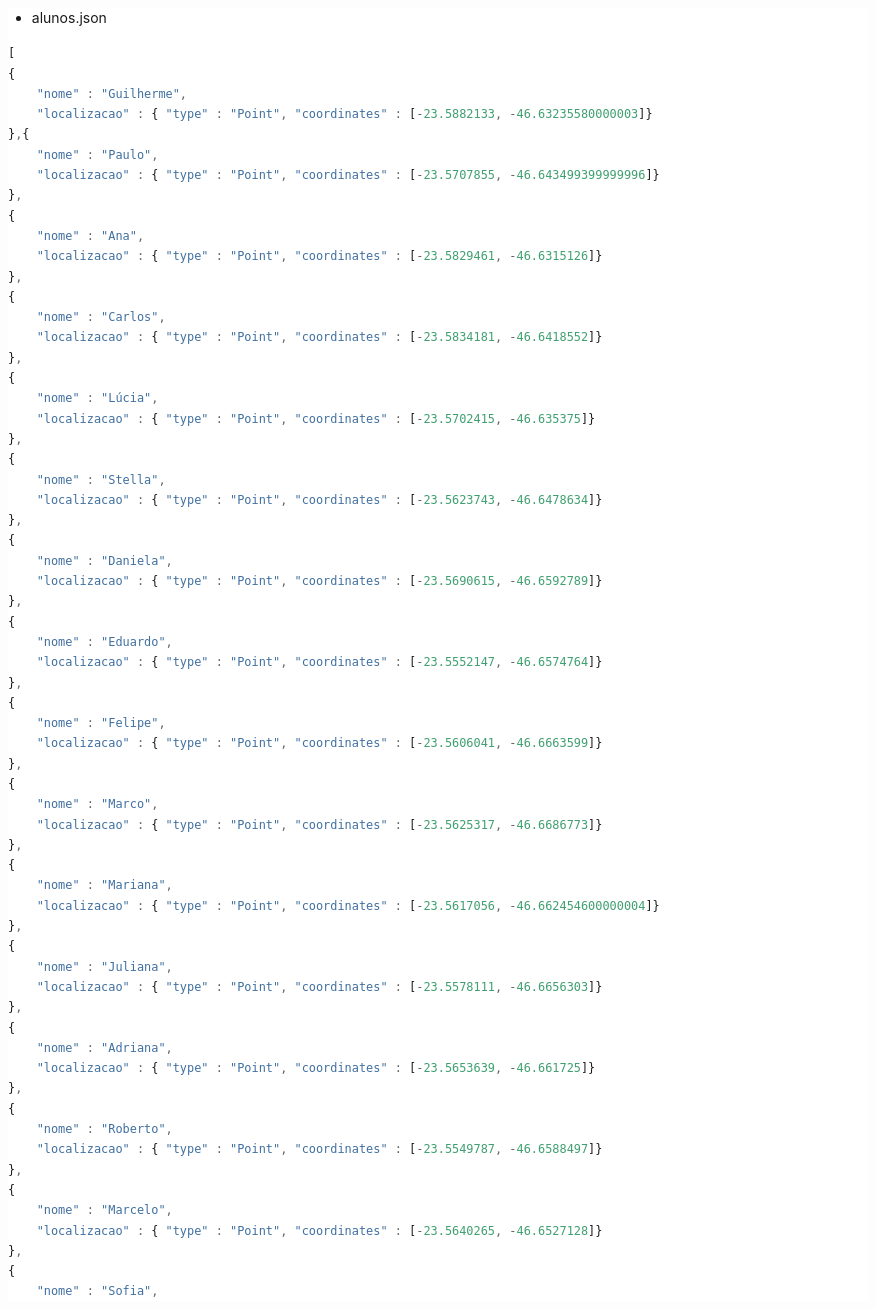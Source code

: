* alunos.json
```javascript
[
{
	"nome" : "Guilherme",
	"localizacao" : { "type" : "Point", "coordinates" : [-23.5882133, -46.63235580000003]}
},{
	"nome" : "Paulo",
	"localizacao" : { "type" : "Point", "coordinates" : [-23.5707855, -46.643499399999996]}
},
{
	"nome" : "Ana",
	"localizacao" : { "type" : "Point", "coordinates" : [-23.5829461, -46.6315126]}
},
{
	"nome" : "Carlos",
	"localizacao" : { "type" : "Point", "coordinates" : [-23.5834181, -46.6418552]}
},
{
	"nome" : "Lúcia",
	"localizacao" : { "type" : "Point", "coordinates" : [-23.5702415, -46.635375]}
},
{
	"nome" : "Stella",
	"localizacao" : { "type" : "Point", "coordinates" : [-23.5623743, -46.6478634]}
},
{
	"nome" : "Daniela",
	"localizacao" : { "type" : "Point", "coordinates" : [-23.5690615, -46.6592789]}
},
{
	"nome" : "Eduardo",
	"localizacao" : { "type" : "Point", "coordinates" : [-23.5552147, -46.6574764]}
},
{
	"nome" : "Felipe",
	"localizacao" : { "type" : "Point", "coordinates" : [-23.5606041, -46.6663599]}
},
{
	"nome" : "Marco",
	"localizacao" : { "type" : "Point", "coordinates" : [-23.5625317, -46.6686773]}
},
{
	"nome" : "Mariana",
	"localizacao" : { "type" : "Point", "coordinates" : [-23.5617056, -46.662454600000004]}
},
{
	"nome" : "Juliana",
	"localizacao" : { "type" : "Point", "coordinates" : [-23.5578111, -46.6656303]}
},
{
	"nome" : "Adriana",
	"localizacao" : { "type" : "Point", "coordinates" : [-23.5653639, -46.661725]}
},
{
	"nome" : "Roberto",
	"localizacao" : { "type" : "Point", "coordinates" : [-23.5549787, -46.6588497]}
},
{
	"nome" : "Marcelo",
	"localizacao" : { "type" : "Point", "coordinates" : [-23.5640265, -46.6527128]}
},
{
	"nome" : "Sofia",
```